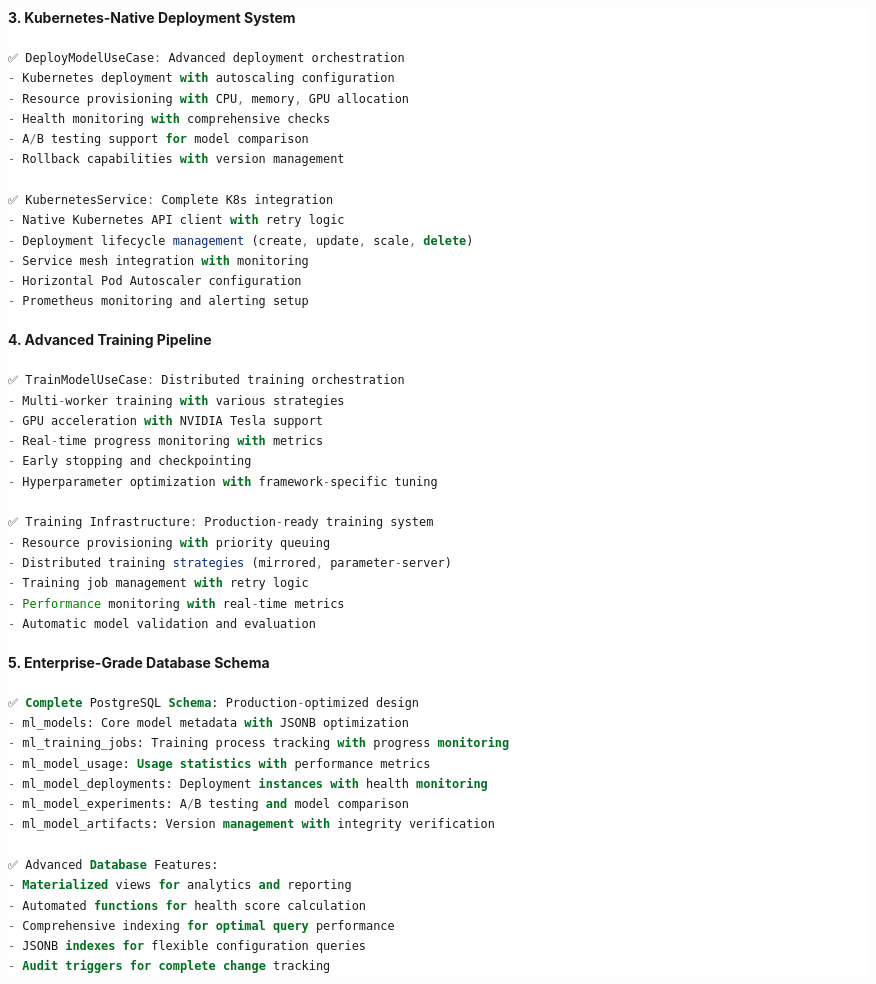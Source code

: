 #### **3. Kubernetes-Native Deployment System**
```typescript
✅ DeployModelUseCase: Advanced deployment orchestration
- Kubernetes deployment with autoscaling configuration
- Resource provisioning with CPU, memory, GPU allocation
- Health monitoring with comprehensive checks
- A/B testing support for model comparison
- Rollback capabilities with version management

✅ KubernetesService: Complete K8s integration
- Native Kubernetes API client with retry logic
- Deployment lifecycle management (create, update, scale, delete)
- Service mesh integration with monitoring
- Horizontal Pod Autoscaler configuration
- Prometheus monitoring and alerting setup
```

#### **4. Advanced Training Pipeline**
```typescript
✅ TrainModelUseCase: Distributed training orchestration
- Multi-worker training with various strategies
- GPU acceleration with NVIDIA Tesla support
- Real-time progress monitoring with metrics
- Early stopping and checkpointing
- Hyperparameter optimization with framework-specific tuning

✅ Training Infrastructure: Production-ready training system
- Resource provisioning with priority queuing
- Distributed training strategies (mirrored, parameter-server)
- Training job management with retry logic
- Performance monitoring with real-time metrics
- Automatic model validation and evaluation
```

#### **5. Enterprise-Grade Database Schema**
```sql
✅ Complete PostgreSQL Schema: Production-optimized design
- ml_models: Core model metadata with JSONB optimization
- ml_training_jobs: Training process tracking with progress monitoring
- ml_model_usage: Usage statistics with performance metrics
- ml_model_deployments: Deployment instances with health monitoring
- ml_model_experiments: A/B testing and model comparison
- ml_model_artifacts: Version management with integrity verification

✅ Advanced Database Features:
- Materialized views for analytics and reporting
- Automated functions for health score calculation
- Comprehensive indexing for optimal query performance
- JSONB indexes for flexible configuration queries
- Audit triggers for complete change tracking
```

